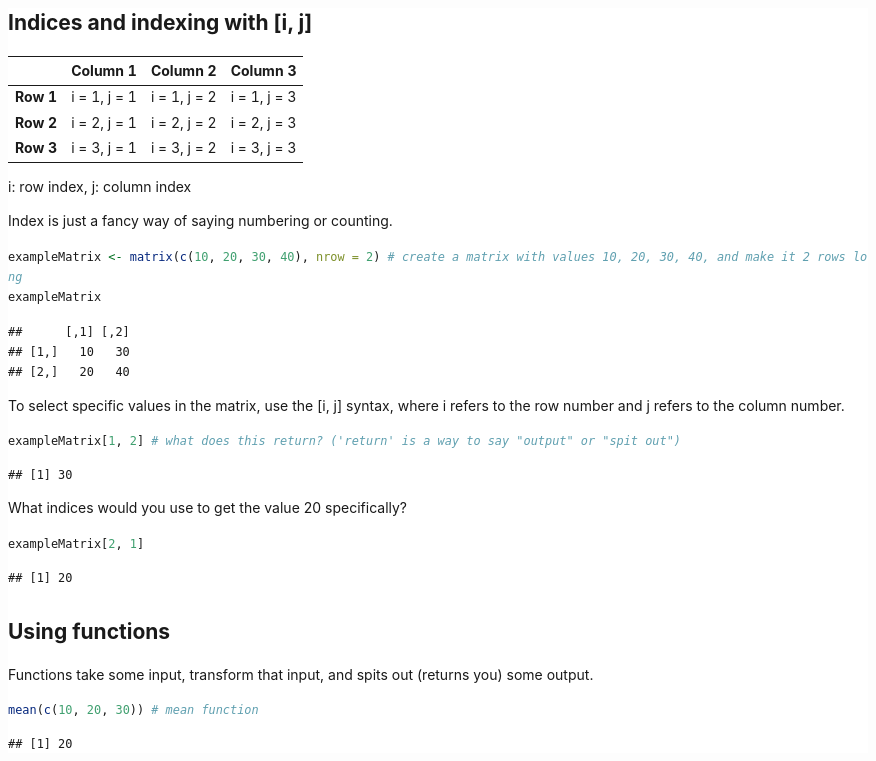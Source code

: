 Indices and indexing with \[i, j\]
----------------------------------

|           |   Column 1   |   Column 2   |   Column 3   |
|:---------:|:------------:|:------------:|:------------:|
| **Row 1** | i = 1, j = 1 | i = 1, j = 2 | i = 1, j = 3 |
| **Row 2** | i = 2, j = 1 | i = 2, j = 2 | i = 2, j = 3 |
| **Row 3** | i = 3, j = 1 | i = 3, j = 2 | i = 3, j = 3 |

i: row index, j: column index

Index is just a fancy way of saying numbering or counting.

``` r
exampleMatrix <- matrix(c(10, 20, 30, 40), nrow = 2) # create a matrix with values 10, 20, 30, 40, and make it 2 rows long
exampleMatrix
```

    ##      [,1] [,2]
    ## [1,]   10   30
    ## [2,]   20   40

To select specific values in the matrix, use the \[i, j\] syntax, where i refers to the row number and j refers to the column number.

``` r
exampleMatrix[1, 2] # what does this return? ('return' is a way to say "output" or "spit out")
```

    ## [1] 30

What indices would you use to get the value 20 specifically?

``` r
exampleMatrix[2, 1]
```

    ## [1] 20

Using functions
---------------

Functions take some input, transform that input, and spits out (returns you) some output.

``` r
mean(c(10, 20, 30)) # mean function
```

    ## [1] 20
